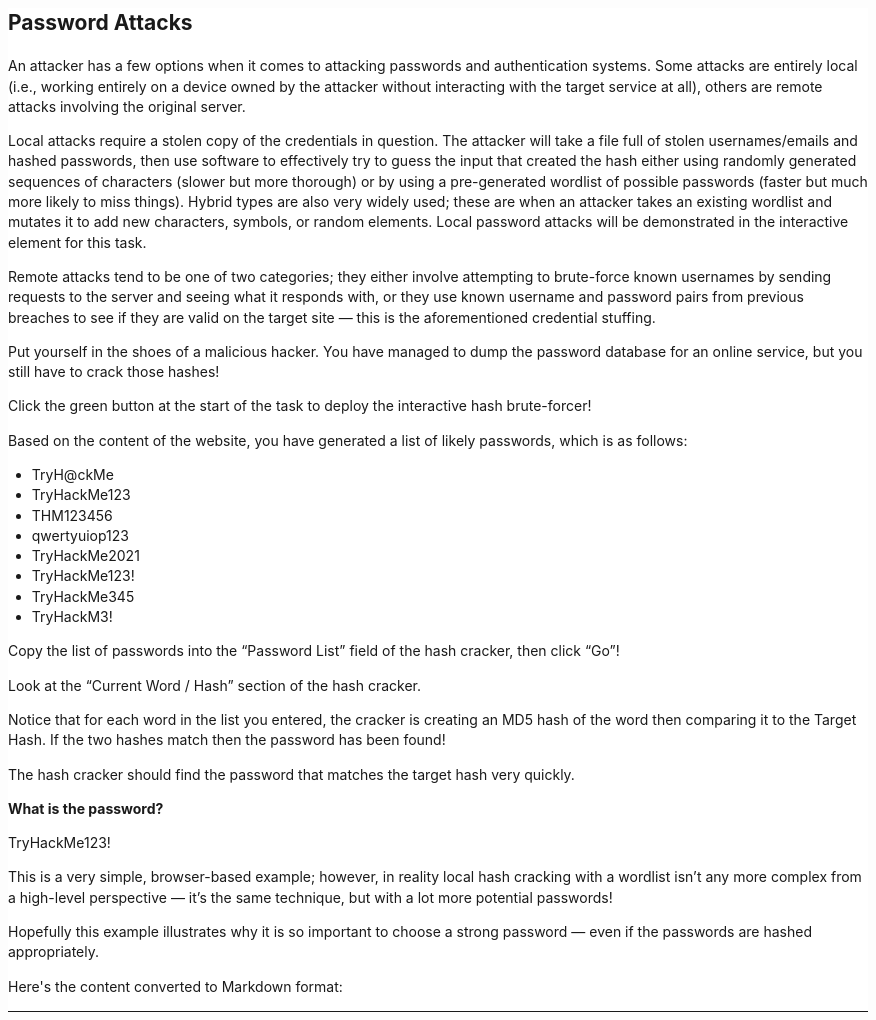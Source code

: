 ## Password Attacks

An attacker has a few options when it comes to attacking passwords and authentication systems. Some attacks are entirely local (i.e., working entirely on a device owned by the attacker without interacting with the target service at all), others are remote attacks involving the original server.

Local attacks require a stolen copy of the credentials in question. The attacker will take a file full of stolen usernames/emails and hashed passwords, then use software to effectively try to guess the input that created the hash either using randomly generated sequences of characters (slower but more thorough) or by using a pre-generated wordlist of possible passwords (faster but much more likely to miss things). Hybrid types are also very widely used; these are when an attacker takes an existing wordlist and mutates it to add new characters, symbols, or random elements. Local password attacks will be demonstrated in the interactive element for this task.

Remote attacks tend to be one of two categories; they either involve attempting to brute-force known usernames by sending requests to the server and seeing what it responds with, or they use known username and password pairs from previous breaches to see if they are valid on the target site — this is the aforementioned credential stuffing.

Put yourself in the shoes of a malicious hacker. You have managed to dump the password database for an online service, but you still have to crack those hashes!

Click the green button at the start of the task to deploy the interactive hash brute-forcer!

Based on the content of the website, you have generated a list of likely passwords, which is as follows:

- TryH@ckMe
- TryHackMe123
- THM123456
- qwertyuiop123
- TryHackMe2021
- TryHackMe123!
- TryHackMe345
- TryHackM3!

Copy the list of passwords into the “Password List” field of the hash cracker, then click “Go”!

Look at the “Current Word / Hash” section of the hash cracker.

Notice that for each word in the list you entered, the cracker is creating an MD5 hash of the word then comparing it to the Target Hash. If the two hashes match then the password has been found!

The hash cracker should find the password that matches the target hash very quickly.

**What is the password?**

TryHackMe123!

This is a very simple, browser-based example; however, in reality local hash cracking with a wordlist isn’t any more complex from a high-level perspective — it’s the same technique, but with a lot more potential passwords!

Hopefully this example illustrates why it is so important to choose a strong password — even if the passwords are hashed appropriately.

Here's the content converted to Markdown format:

---